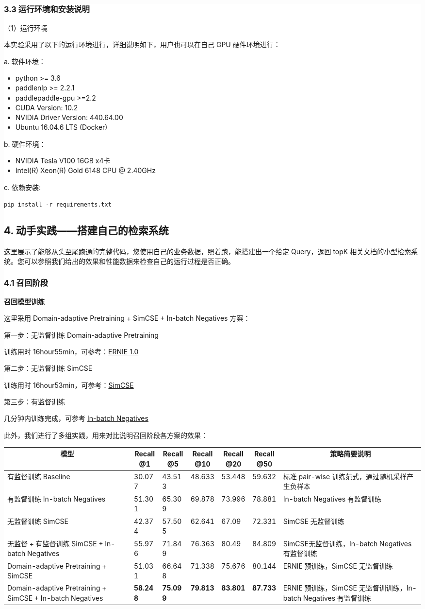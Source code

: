 ```
```

### 3.3 运行环境和安装说明


（1）运行环境

本实验采用了以下的运行环境进行，详细说明如下，用户也可以在自己 GPU 硬件环境进行：

a. 软件环境：


- python >= 3.6
- paddlenlp >= 2.2.1
- paddlepaddle-gpu >=2.2
- CUDA Version: 10.2
- NVIDIA Driver Version: 440.64.00
- Ubuntu 16.04.6 LTS (Docker)


b. 硬件环境：


- NVIDIA Tesla V100 16GB x4卡
- Intel(R) Xeon(R) Gold 6148 CPU @ 2.40GHz


c. 依赖安装:

```
pip install -r requirements.txt
```

## 4. 动手实践——搭建自己的检索系统

这里展示了能够从头至尾跑通的完整代码，您使用自己的业务数据，照着跑，能搭建出一个给定 Query，返回 topK 相关文档的小型检索系统。您可以参照我们给出的效果和性能数据来检查自己的运行过程是否正确。

### 4.1 召回阶段

**召回模型训练**

这里采用 Domain-adaptive Pretraining + SimCSE + In-batch Negatives 方案：

第一步：无监督训练 Domain-adaptive Pretraining

训练用时 16hour55min，可参考：[ERNIE 1.0](https://github.com/PaddlePaddle/PaddleNLP/tree/develop/model_zoo/ernie-1.0)

第二步：无监督训练 SimCSE

训练用时 16hour53min，可参考：[SimCSE](./recall/simcse/)

第三步：有监督训练

几分钟内训练完成，可参考 [In-batch Negatives](./recall/in_batch_negative/)


此外，我们进行了多组实践，用来对比说明召回阶段各方案的效果：

|  模型 |  Recall@1 | Recall@5 |Recall@10 |Recall@20 |Recall@50 |策略简要说明|
| ------------ | ------------ | ------------ |--------- |--------- |--------- |--------- |
|  有监督训练 Baseline | 30.077| 43.513| 48.633 | 53.448 |59.632| 标准 pair-wise 训练范式，通过随机采样产生负样本|
|  有监督训练 In-batch Negatives |  51.301 | 65.309| 69.878| 73.996|78.881| In-batch Negatives 有监督训练|
|  无监督训练 SimCSE |  42.374 | 57.505| 62.641| 67.09|72.331| SimCSE 无监督训练|
|  无监督 + 有监督训练 SimCSE + In-batch Negatives |  55.976 | 71.849| 76.363| 80.49|84.809| SimCSE无监督训练，In-batch Negatives 有监督训练|
|  Domain-adaptive Pretraining + SimCSE |  51.031 | 66.648| 71.338 | 75.676 |80.144| ERNIE 预训练，SimCSE 无监督训练|
|  Domain-adaptive Pretraining + SimCSE + In-batch Negatives|  **58.248** | **75.099**| **79.813**| **83.801**|**87.733**| ERNIE 预训练，SimCSE 无监督训训练，In-batch Negatives 有监督训练|
